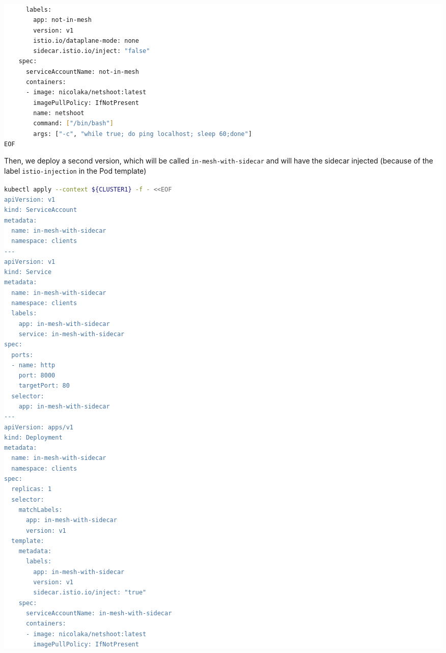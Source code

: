 ```bash
      labels:
        app: not-in-mesh
        version: v1
        istio.io/dataplane-mode: none
        sidecar.istio.io/inject: "false"
    spec:
      serviceAccountName: not-in-mesh
      containers:
      - image: nicolaka/netshoot:latest
        imagePullPolicy: IfNotPresent
        name: netshoot
        command: ["/bin/bash"]
        args: ["-c", "while true; do ping localhost; sleep 60;done"]
EOF
```
Then, we deploy a second version, which will be called `in-mesh-with-sidecar` and will have the sidecar injected (because of the label `istio-injection` in the Pod template)

```bash
kubectl apply --context ${CLUSTER1} -f - <<EOF
apiVersion: v1
kind: ServiceAccount
metadata:
  name: in-mesh-with-sidecar
  namespace: clients
---
apiVersion: v1
kind: Service
metadata:
  name: in-mesh-with-sidecar
  namespace: clients
  labels:
    app: in-mesh-with-sidecar
    service: in-mesh-with-sidecar
spec:
  ports:
  - name: http
    port: 8000
    targetPort: 80
  selector:
    app: in-mesh-with-sidecar
---
apiVersion: apps/v1
kind: Deployment
metadata:
  name: in-mesh-with-sidecar
  namespace: clients
spec:
  replicas: 1
  selector:
    matchLabels:
      app: in-mesh-with-sidecar
      version: v1
  template:
    metadata:
      labels:
        app: in-mesh-with-sidecar
        version: v1
        sidecar.istio.io/inject: "true"
    spec:
      serviceAccountName: in-mesh-with-sidecar
      containers:
      - image: nicolaka/netshoot:latest
        imagePullPolicy: IfNotPresent
```